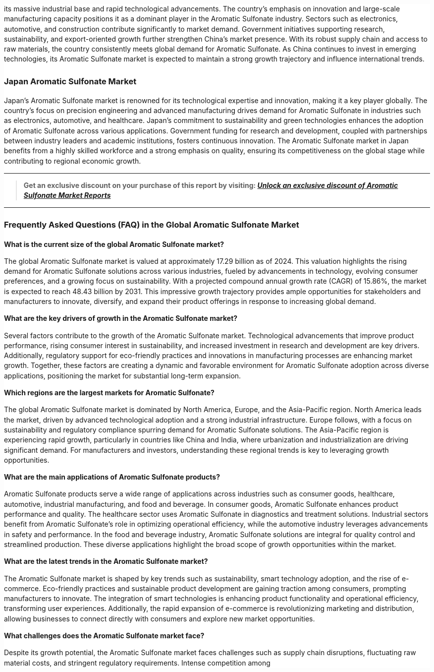 its massive industrial base and rapid technological advancements. The country&rsquo;s emphasis on innovation and large-scale manufacturing capacity positions it as a dominant player in the Aromatic Sulfonate industry. Sectors such as electronics, automotive, and construction contribute significantly to market demand. Government initiatives supporting research, sustainability, and export-oriented growth further strengthen China&rsquo;s market presence. With its robust supply chain and access to raw materials, the country consistently meets global demand for Aromatic Sulfonate. As China continues to invest in emerging technologies, its Aromatic Sulfonate market is expected to maintain a strong growth trajectory and influence international trends.</p><h3>Japan Aromatic Sulfonate Market</h3><p>Japan&rsquo;s Aromatic Sulfonate market is renowned for its technological expertise and innovation, making it a key player globally. The country&rsquo;s focus on precision engineering and advanced manufacturing drives demand for Aromatic Sulfonate in industries such as electronics, automotive, and healthcare. Japan&rsquo;s commitment to sustainability and green technologies enhances the adoption of Aromatic Sulfonate across various applications. Government funding for research and development, coupled with partnerships between industry leaders and academic institutions, fosters continuous innovation. The Aromatic Sulfonate market in Japan benefits from a highly skilled workforce and a strong emphasis on quality, ensuring its competitiveness on the global stage while contributing to regional economic growth.</p><hr /><blockquote><p><strong>Get an exclusive discount on your purchase of this report by visiting: <em><a href="://marketresearchpulse.com/ask-for-discount/106393?utm_source=Github&amp;utm_medium=023">Unlock an exclusive discount of Aromatic Sulfonate Market Reports</a></em>&nbsp;</strong></p></blockquote><hr /><h3>Frequently Asked Questions (FAQ) in the Global Aromatic Sulfonate Market</h3><p><strong>What is the current size of the global Aromatic Sulfonate market?</strong></p><p>The global Aromatic Sulfonate market is valued at approximately 17.29 billion as of 2024. This valuation highlights the rising demand for Aromatic Sulfonate solutions across various industries, fueled by advancements in technology, evolving consumer preferences, and a growing focus on sustainability. With a projected compound annual growth rate (CAGR) of 15.86%, the market is expected to reach 48.43 billion by 2031. This impressive growth trajectory provides ample opportunities for stakeholders and manufacturers to innovate, diversify, and expand their product offerings in response to increasing global demand.</p><p><strong>What are the key drivers of growth in the Aromatic Sulfonate market?</strong></p><p>Several factors contribute to the growth of the Aromatic Sulfonate market. Technological advancements that improve product performance, rising consumer interest in sustainability, and increased investment in research and development are key drivers. Additionally, regulatory support for eco-friendly practices and innovations in manufacturing processes are enhancing market growth. Together, these factors are creating a dynamic and favorable environment for Aromatic Sulfonate adoption across diverse applications, positioning the market for substantial long-term expansion.</p><p><strong>Which regions are the largest markets for Aromatic Sulfonate?</strong></p><p>The global Aromatic Sulfonate market is dominated by North America, Europe, and the Asia-Pacific region. North America leads the market, driven by advanced technological adoption and a strong industrial infrastructure. Europe follows, with a focus on sustainability and regulatory compliance spurring demand for Aromatic Sulfonate solutions. The Asia-Pacific region is experiencing rapid growth, particularly in countries like China and India, where urbanization and industrialization are driving significant demand. For manufacturers and investors, understanding these regional trends is key to leveraging growth opportunities.</p><p><strong>What are the main applications of Aromatic Sulfonate products?</strong></p><p>Aromatic Sulfonate products serve a wide range of applications across industries such as consumer goods, healthcare, automotive, industrial manufacturing, and food and beverage. In consumer goods, Aromatic Sulfonate enhances product performance and quality. The healthcare sector uses Aromatic Sulfonate in diagnostics and treatment solutions. Industrial sectors benefit from Aromatic Sulfonate&rsquo;s role in optimizing operational efficiency, while the automotive industry leverages advancements in safety and performance. In the food and beverage industry, Aromatic Sulfonate solutions are integral for quality control and streamlined production. These diverse applications highlight the broad scope of growth opportunities within the market.</p><p><strong>What are the latest trends in the Aromatic Sulfonate market?</strong></p><p>The Aromatic Sulfonate market is shaped by key trends such as sustainability, smart technology adoption, and the rise of e-commerce. Eco-friendly practices and sustainable product development are gaining traction among consumers, prompting manufacturers to innovate. The integration of smart technologies is enhancing product functionality and operational efficiency, transforming user experiences. Additionally, the rapid expansion of e-commerce is revolutionizing marketing and distribution, allowing businesses to connect directly with consumers and explore new market opportunities.</p><p><strong>What challenges does the Aromatic Sulfonate market face?</strong></p><p>Despite its growth potential, the Aromatic Sulfonate market faces challenges such as supply chain disruptions, fluctuating raw material costs, and stringent regulatory requirements. Intense competition among